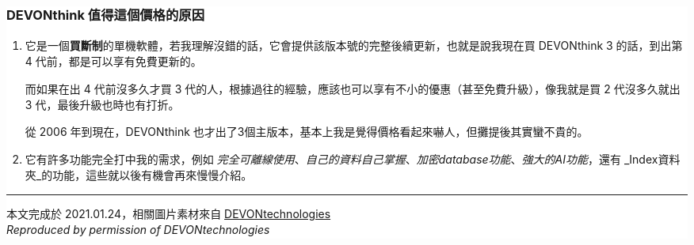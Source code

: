 ### DEVONthink 值得這個價格的原因

1. 它是一個**買斷制**的單機軟體，若我理解沒錯的話，它會提供該版本號的完整後續更新，也就是說我現在買 DEVONthink 3 的話，到出第 4 代前，都是可以享有免費更新的。  
      
    而如果在出 4 代前沒多久才買 3 代的人，根據過往的經驗，應該也可以享有不小的優惠（甚至免費升級），像我就是買 2 代沒多久就出 3 代，最後升級也時也有打折。  
      
    從 2006 年到現在，DEVONthink 也才出了3個主版本，基本上我是覺得價格看起來嚇人，但攤提後其實蠻不貴的。  
    
2. 它有許多功能完全打中我的需求，例如 _完全可離線使用_、_自己的資料自己掌握_、_加密database功能_、_強大的AI功能_，還有 _Index資料夾_的功能，這些就以後有機會再來慢慢介紹。

---

本文完成於 2021.01.24，相關圖片素材來自 [DEVONtechnologies](https://www.devontechnologies.com/)  
_Reproduced by permission of DEVONtechnologies_

